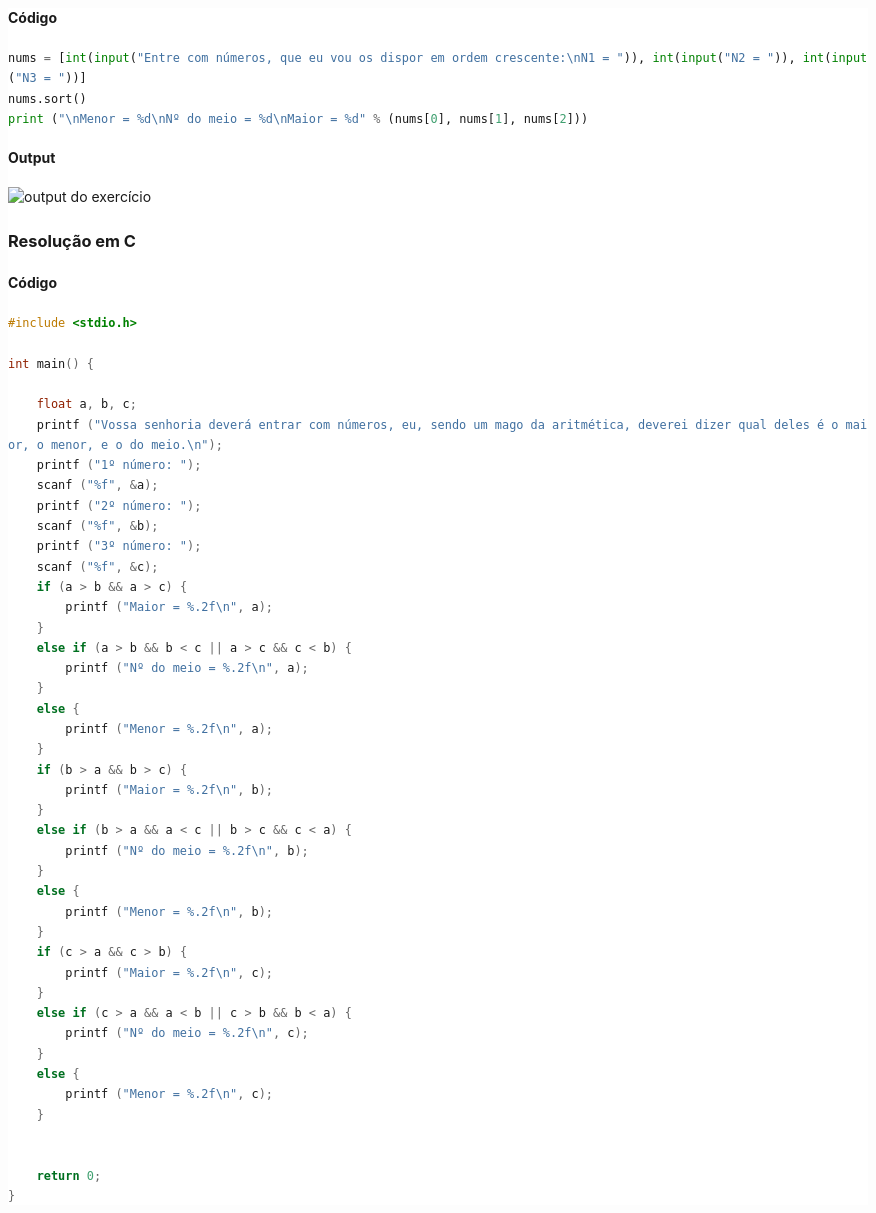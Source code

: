 #### Código

```py
nums = [int(input("Entre com números, que eu vou os dispor em ordem crescente:\nN1 = ")), int(input("N2 = ")), int(input("N3 = "))]
nums.sort()
print ("\nMenor = %d\nNº do meio = %d\nMaior = %d" % (nums[0], nums[1], nums[2]))
```

#### Output

![output do exercício](Python/Casa/outputs/ex4.png)

### Resolução em C

#### Código

```c
#include <stdio.h>

int main() {
    
    float a, b, c;
    printf ("Vossa senhoria deverá entrar com números, eu, sendo um mago da aritmética, deverei dizer qual deles é o maior, o menor, e o do meio.\n");
    printf ("1º número: ");
    scanf ("%f", &a);
    printf ("2º número: ");
    scanf ("%f", &b);
    printf ("3º número: ");
    scanf ("%f", &c);
    if (a > b && a > c) {
        printf ("Maior = %.2f\n", a);
    }
    else if (a > b && b < c || a > c && c < b) {
        printf ("Nº do meio = %.2f\n", a);
    }
    else {
        printf ("Menor = %.2f\n", a);
    }
    if (b > a && b > c) {
        printf ("Maior = %.2f\n", b);
    }
    else if (b > a && a < c || b > c && c < a) {
        printf ("Nº do meio = %.2f\n", b);
    }
    else {
        printf ("Menor = %.2f\n", b);
    }
    if (c > a && c > b) {
        printf ("Maior = %.2f\n", c);
    }
    else if (c > a && a < b || c > b && b < a) {
        printf ("Nº do meio = %.2f\n", c);
    }
    else {
        printf ("Menor = %.2f\n", c);
    }
    
    
    return 0;
}
```
